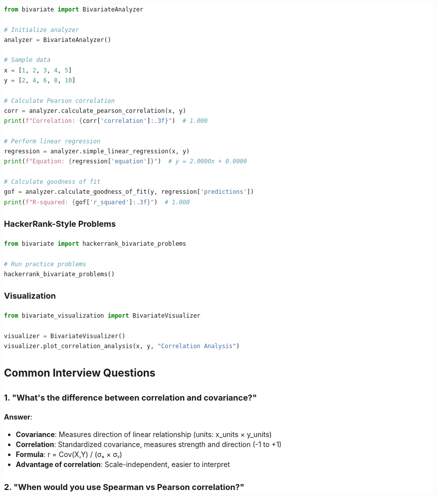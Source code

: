 ```python
from bivariate import BivariateAnalyzer

# Initialize analyzer
analyzer = BivariateAnalyzer()

# Sample data
x = [1, 2, 3, 4, 5]
y = [2, 4, 6, 8, 10]

# Calculate Pearson correlation
corr = analyzer.calculate_pearson_correlation(x, y)
print(f"Correlation: {corr['correlation']:.3f}")  # 1.000

# Perform linear regression
regression = analyzer.simple_linear_regression(x, y)
print(f"Equation: {regression['equation']}")  # y = 2.0000x + 0.0000

# Calculate goodness of fit
gof = analyzer.calculate_goodness_of_fit(y, regression['predictions'])
print(f"R-squared: {gof['r_squared']:.3f}")  # 1.000
```

### HackerRank-Style Problems

```python
from bivariate import hackerrank_bivariate_problems

# Run practice problems
hackerrank_bivariate_problems()
```

### Visualization

```python
from bivariate_visualization import BivariateVisualizer

visualizer = BivariateVisualizer()
visualizer.plot_correlation_analysis(x, y, "Correlation Analysis")
```

## Common Interview Questions

### 1. "What's the difference between correlation and covariance?"

**Answer**:
- **Covariance**: Measures direction of linear relationship (units: x_units × y_units)
- **Correlation**: Standardized covariance, measures strength and direction (-1 to +1)
- **Formula**: r = Cov(X,Y) / (σₓ × σᵧ)
- **Advantage of correlation**: Scale-independent, easier to interpret

### 2. "When would you use Spearman vs Pearson correlation?"
